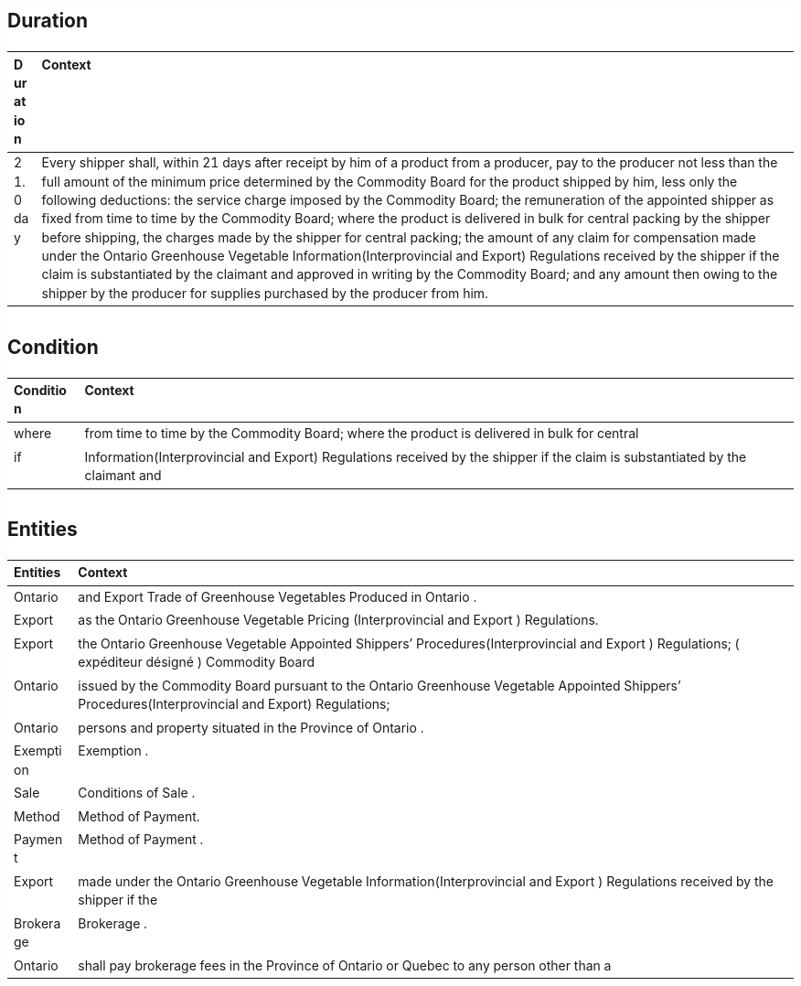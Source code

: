 
## Duration
| Duration   | Context                                                                                                                                                                                                                                                                                                                                                                                                                                                                                                                                                                                                                                                                                                                                                                                                                                                                                                                                        |
|:-----------|:-----------------------------------------------------------------------------------------------------------------------------------------------------------------------------------------------------------------------------------------------------------------------------------------------------------------------------------------------------------------------------------------------------------------------------------------------------------------------------------------------------------------------------------------------------------------------------------------------------------------------------------------------------------------------------------------------------------------------------------------------------------------------------------------------------------------------------------------------------------------------------------------------------------------------------------------------|
| 21.0 day   | Every shipper shall, within 21 days after receipt by him of a product from a producer, pay to the producer not less than the full amount of the minimum price determined by the Commodity Board for the product shipped by him, less only the following deductions: the service charge imposed by the Commodity Board; the remuneration of the appointed shipper as fixed from time to time by the Commodity Board; where the product is delivered in bulk for central packing by the shipper before shipping, the charges made by the shipper for central packing; the amount of any claim for compensation made under the  Ontario Greenhouse Vegetable Information(Interprovincial and Export) Regulations  received by the shipper if the claim is substantiated by the claimant and approved in writing by the Commodity Board; and any amount then owing to the shipper by the producer for supplies purchased by the producer from him. |


## Condition
| Condition   | Context                                                                                                                       |
|:------------|:------------------------------------------------------------------------------------------------------------------------------|
| where       | from time to time by the Commodity Board; where the product is delivered in bulk for central                                  |
| if          | Information(Interprovincial and Export) Regulations received by the shipper if the claim is substantiated by the claimant and |


## Entities
| Entities               | Context                                                                                                                                            |
|:-----------------------|:---------------------------------------------------------------------------------------------------------------------------------------------------|
| Ontario                | and Export Trade of Greenhouse Vegetables Produced in Ontario .                                                                                    |
| Export                 | as the Ontario Greenhouse Vegetable Pricing (Interprovincial and Export ) Regulations.                                                             |
| Export                 | the Ontario Greenhouse Vegetable Appointed Shippers’ Procedures(Interprovincial and Export ) Regulations; ( expéditeur désigné ) Commodity Board   |
| Ontario                | issued by the Commodity Board pursuant to the Ontario Greenhouse Vegetable Appointed Shippers’ Procedures(Interprovincial and Export) Regulations; |
| Ontario                | persons and property situated in the Province of Ontario .                                                                                         |
| Exemption              | Exemption .                                                                                                                                        |
| Sale                   | Conditions of  Sale .                                                                                                                              |
| Method                 | Method  of Payment.                                                                                                                                |
| Payment                | Method of  Payment .                                                                                                                               |
| Export                 | made under the Ontario Greenhouse Vegetable Information(Interprovincial and Export ) Regulations received by the shipper if the                    |
| Brokerage              | Brokerage .                                                                                                                                        |
| Ontario                | shall pay brokerage fees in the Province of Ontario or Quebec to any person other than a                                                           |
